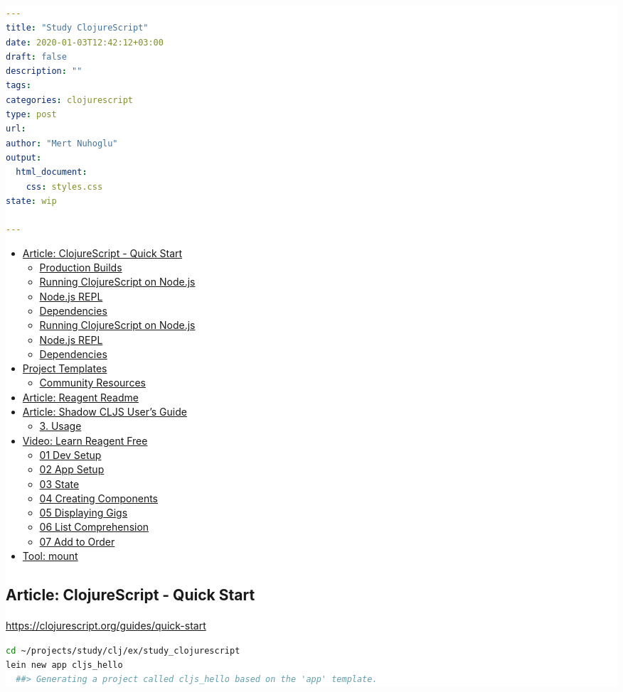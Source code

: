 ```yaml
---
title: "Study ClojureScript"
date: 2020-01-03T12:42:12+03:00 
draft: false
description: ""
tags:
categories: clojurescript
type: post
url:
author: "Mert Nuhoglu"
output:
  html_document:
    css: styles.css
state: wip

---
```






  - [Article: ClojureScript - Quick Start](#article-clojurescript---quick-start)
    - [Production Builds](#production-builds)
    - [Running ClojureScript on Node.js](#running-clojurescript-on-nodejs)
    - [Node.js REPL](#nodejs-repl)
    - [Dependencies](#dependencies)
    - [Running ClojureScript on Node.js](#running-clojurescript-on-nodejs-1)
    - [Node.js REPL](#nodejs-repl-1)
    - [Dependencies](#dependencies-1)
  - [Project Templates](#project-templates)
    - [Community Resources](#community-resources)
  - [Article: Reagent Readme](#article-reagent-readme)
  - [Article: Shadow CLJS User’s Guide](#article-shadow-cljs-users-guide)
    - [3. Usage](#3-usage)
  - [Video: Learn Reagent Free](#video-learn-reagent-free)
    - [01 Dev Setup](#01-dev-setup)
    - [02 App Setup](#02-app-setup)
    - [03 State](#03-state)
    - [04 Creating Components](#04-creating-components)
    - [05 Displaying Gigs](#05-displaying-gigs)
    - [06 List Comprehension](#06-list-comprehension)
    - [07 Add to Order](#07-add-to-order)
- [Tool: mount](#tool-mount)



## Article: ClojureScript - Quick Start

https://clojurescript.org/guides/quick-start

``` bash
cd ~/projects/study/clj/ex/study_clojurescript
lein new app cljs_hello
  ##> Generating a project called cljs_hello based on the 'app' template.
``` 
